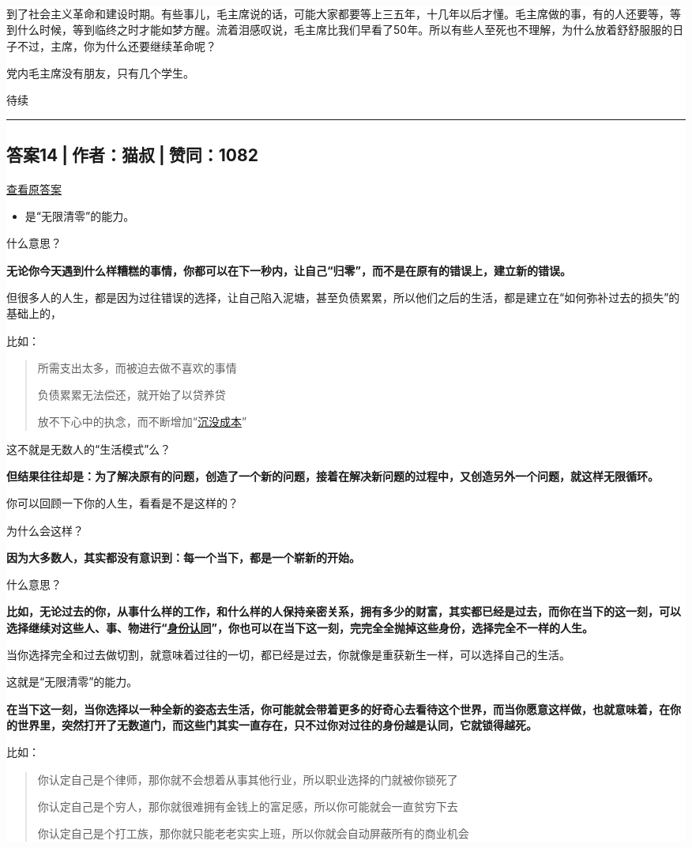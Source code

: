   

  

到了社会主义革命和建设时期。有些事儿，毛主席说的话，可能大家都要等上三五年，十几年以后才懂。毛主席做的事，有的人还要等，等到什么时候，等到临终之时才能如梦方醒。流着泪感叹说，毛主席比我们早看了50年。所以有些人至死也不理解，为什么放着舒舒服服的日子不过，主席，你为什么还要继续革命呢？

  

党内毛主席没有朋友，只有几个学生。

  

待续

---

## 答案14 | 作者：猫叔 | 赞同：1082

[查看原答案](https://www.zhihu.com/question/563874394/answer/3148539063)

- 是“无限清零”的能力。

什么意思？

**无论你今天遇到什么样糟糕的事情，你都可以在下一秒内，让自己“归零”，而不是在原有的错误上，建立新的错误。**

但很多人的人生，都是因为过往错误的选择，让自己陷入泥塘，甚至负债累累，所以他们之后的生活，都是建立在“如何弥补过去的损失”的基础上的，

比如：

> 所需支出太多，而被迫去做不喜欢的事情  
>   
> 负债累累无法偿还，就开始了以贷养贷  
>   
> 放不下心中的执念，而不断增加“[沉没成本](https://zhida.zhihu.com/search?content_id=602546521&content_type=Answer&match_order=1&q=%E6%B2%89%E6%B2%A1%E6%88%90%E6%9C%AC&zhida_source=entity)”

这不就是无数人的“生活模式”么？

**但结果往往却是：为了解决原有的问题，创造了一个新的问题，接着在解决新问题的过程中，又创造另外一个问题，就这样无限循环。**

你可以回顾一下你的人生，看看是不是这样的？

为什么会这样？

**因为大多数人，其实都没有意识到：每一个当下，都是一个崭新的开始。**

什么意思？

**比如，无论过去的你，从事什么样的工作，和什么样的人保持亲密关系，拥有多少的财富，其实都已经是过去，而你在当下的这一刻，可以选择继续对这些人、事、物进行“[身份认同](https://zhida.zhihu.com/search?content_id=602546521&content_type=Answer&match_order=1&q=%E8%BA%AB%E4%BB%BD%E8%AE%A4%E5%90%8C&zhida_source=entity)”，你也可以在当下这一刻，完完全全抛掉这些身份，选择完全不一样的人生。**

当你选择完全和过去做切割，就意味着过往的一切，都已经是过去，你就像是重获新生一样，可以选择自己的生活。

这就是“无限清零”的能力。

**在当下这一刻，当你选择以一种全新的姿态去生活，你可能就会带着更多的好奇心去看待这个世界，而当你愿意这样做，也就意味着，在你的世界里，突然打开了无数道门，而这些门其实一直存在，只不过你对过往的身份越是认同，它就锁得越死。**

比如：

> 你认定自己是个律师，那你就不会想着从事其他行业，所以职业选择的门就被你锁死了  
>   
> 你认定自己是个穷人，那你就很难拥有金钱上的富足感，所以你可能就会一直贫穷下去  
>   
> 你认定自己是个打工族，那你就只能老老实实上班，所以你就会自动屏蔽所有的商业机会
